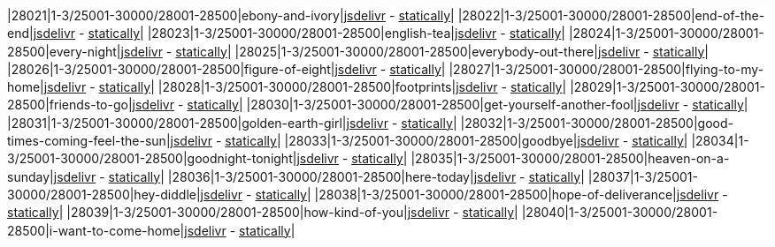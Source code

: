 |28021|1-3/25001-30000/28001-28500|ebony-and-ivory|[jsdelivr](https://cdn.jsdelivr.net/gh/dbchord/png-old-c-1110x370_1-3/25001-30000/28001-28500/ebony-and-ivory.png) - [statically](https://cdn.statically.io/gh/dbchord/png-old-c-1110x370_1-3/img/25001-30000/28001-28500/ebony-and-ivory.png)|
|28022|1-3/25001-30000/28001-28500|end-of-the-end|[jsdelivr](https://cdn.jsdelivr.net/gh/dbchord/png-old-c-1110x370_1-3/25001-30000/28001-28500/end-of-the-end.png) - [statically](https://cdn.statically.io/gh/dbchord/png-old-c-1110x370_1-3/img/25001-30000/28001-28500/end-of-the-end.png)|
|28023|1-3/25001-30000/28001-28500|english-tea|[jsdelivr](https://cdn.jsdelivr.net/gh/dbchord/png-old-c-1110x370_1-3/25001-30000/28001-28500/english-tea.png) - [statically](https://cdn.statically.io/gh/dbchord/png-old-c-1110x370_1-3/img/25001-30000/28001-28500/english-tea.png)|
|28024|1-3/25001-30000/28001-28500|every-night|[jsdelivr](https://cdn.jsdelivr.net/gh/dbchord/png-old-c-1110x370_1-3/25001-30000/28001-28500/every-night.png) - [statically](https://cdn.statically.io/gh/dbchord/png-old-c-1110x370_1-3/img/25001-30000/28001-28500/every-night.png)|
|28025|1-3/25001-30000/28001-28500|everybody-out-there|[jsdelivr](https://cdn.jsdelivr.net/gh/dbchord/png-old-c-1110x370_1-3/25001-30000/28001-28500/everybody-out-there.png) - [statically](https://cdn.statically.io/gh/dbchord/png-old-c-1110x370_1-3/img/25001-30000/28001-28500/everybody-out-there.png)|
|28026|1-3/25001-30000/28001-28500|figure-of-eight|[jsdelivr](https://cdn.jsdelivr.net/gh/dbchord/png-old-c-1110x370_1-3/25001-30000/28001-28500/figure-of-eight.png) - [statically](https://cdn.statically.io/gh/dbchord/png-old-c-1110x370_1-3/img/25001-30000/28001-28500/figure-of-eight.png)|
|28027|1-3/25001-30000/28001-28500|flying-to-my-home|[jsdelivr](https://cdn.jsdelivr.net/gh/dbchord/png-old-c-1110x370_1-3/25001-30000/28001-28500/flying-to-my-home.png) - [statically](https://cdn.statically.io/gh/dbchord/png-old-c-1110x370_1-3/img/25001-30000/28001-28500/flying-to-my-home.png)|
|28028|1-3/25001-30000/28001-28500|footprints|[jsdelivr](https://cdn.jsdelivr.net/gh/dbchord/png-old-c-1110x370_1-3/25001-30000/28001-28500/footprints.png) - [statically](https://cdn.statically.io/gh/dbchord/png-old-c-1110x370_1-3/img/25001-30000/28001-28500/footprints.png)|
|28029|1-3/25001-30000/28001-28500|friends-to-go|[jsdelivr](https://cdn.jsdelivr.net/gh/dbchord/png-old-c-1110x370_1-3/25001-30000/28001-28500/friends-to-go.png) - [statically](https://cdn.statically.io/gh/dbchord/png-old-c-1110x370_1-3/img/25001-30000/28001-28500/friends-to-go.png)|
|28030|1-3/25001-30000/28001-28500|get-yourself-another-fool|[jsdelivr](https://cdn.jsdelivr.net/gh/dbchord/png-old-c-1110x370_1-3/25001-30000/28001-28500/get-yourself-another-fool.png) - [statically](https://cdn.statically.io/gh/dbchord/png-old-c-1110x370_1-3/img/25001-30000/28001-28500/get-yourself-another-fool.png)|
|28031|1-3/25001-30000/28001-28500|golden-earth-girl|[jsdelivr](https://cdn.jsdelivr.net/gh/dbchord/png-old-c-1110x370_1-3/25001-30000/28001-28500/golden-earth-girl.png) - [statically](https://cdn.statically.io/gh/dbchord/png-old-c-1110x370_1-3/img/25001-30000/28001-28500/golden-earth-girl.png)|
|28032|1-3/25001-30000/28001-28500|good-times-coming-feel-the-sun|[jsdelivr](https://cdn.jsdelivr.net/gh/dbchord/png-old-c-1110x370_1-3/25001-30000/28001-28500/good-times-coming-feel-the-sun.png) - [statically](https://cdn.statically.io/gh/dbchord/png-old-c-1110x370_1-3/img/25001-30000/28001-28500/good-times-coming-feel-the-sun.png)|
|28033|1-3/25001-30000/28001-28500|goodbye|[jsdelivr](https://cdn.jsdelivr.net/gh/dbchord/png-old-c-1110x370_1-3/25001-30000/28001-28500/goodbye.png) - [statically](https://cdn.statically.io/gh/dbchord/png-old-c-1110x370_1-3/img/25001-30000/28001-28500/goodbye.png)|
|28034|1-3/25001-30000/28001-28500|goodnight-tonight|[jsdelivr](https://cdn.jsdelivr.net/gh/dbchord/png-old-c-1110x370_1-3/25001-30000/28001-28500/goodnight-tonight.png) - [statically](https://cdn.statically.io/gh/dbchord/png-old-c-1110x370_1-3/img/25001-30000/28001-28500/goodnight-tonight.png)|
|28035|1-3/25001-30000/28001-28500|heaven-on-a-sunday|[jsdelivr](https://cdn.jsdelivr.net/gh/dbchord/png-old-c-1110x370_1-3/25001-30000/28001-28500/heaven-on-a-sunday.png) - [statically](https://cdn.statically.io/gh/dbchord/png-old-c-1110x370_1-3/img/25001-30000/28001-28500/heaven-on-a-sunday.png)|
|28036|1-3/25001-30000/28001-28500|here-today|[jsdelivr](https://cdn.jsdelivr.net/gh/dbchord/png-old-c-1110x370_1-3/25001-30000/28001-28500/here-today.png) - [statically](https://cdn.statically.io/gh/dbchord/png-old-c-1110x370_1-3/img/25001-30000/28001-28500/here-today.png)|
|28037|1-3/25001-30000/28001-28500|hey-diddle|[jsdelivr](https://cdn.jsdelivr.net/gh/dbchord/png-old-c-1110x370_1-3/25001-30000/28001-28500/hey-diddle.png) - [statically](https://cdn.statically.io/gh/dbchord/png-old-c-1110x370_1-3/img/25001-30000/28001-28500/hey-diddle.png)|
|28038|1-3/25001-30000/28001-28500|hope-of-deliverance|[jsdelivr](https://cdn.jsdelivr.net/gh/dbchord/png-old-c-1110x370_1-3/25001-30000/28001-28500/hope-of-deliverance.png) - [statically](https://cdn.statically.io/gh/dbchord/png-old-c-1110x370_1-3/img/25001-30000/28001-28500/hope-of-deliverance.png)|
|28039|1-3/25001-30000/28001-28500|how-kind-of-you|[jsdelivr](https://cdn.jsdelivr.net/gh/dbchord/png-old-c-1110x370_1-3/25001-30000/28001-28500/how-kind-of-you.png) - [statically](https://cdn.statically.io/gh/dbchord/png-old-c-1110x370_1-3/img/25001-30000/28001-28500/how-kind-of-you.png)|
|28040|1-3/25001-30000/28001-28500|i-want-to-come-home|[jsdelivr](https://cdn.jsdelivr.net/gh/dbchord/png-old-c-1110x370_1-3/25001-30000/28001-28500/i-want-to-come-home.png) - [statically](https://cdn.statically.io/gh/dbchord/png-old-c-1110x370_1-3/img/25001-30000/28001-28500/i-want-to-come-home.png)|